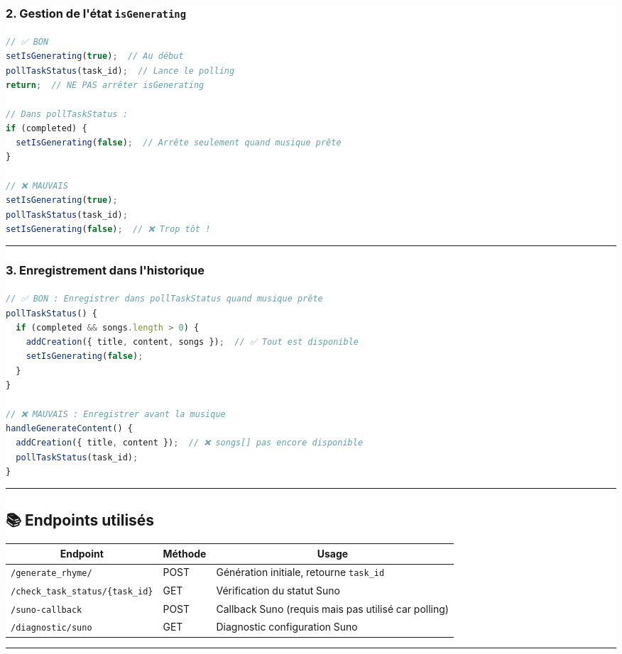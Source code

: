
### **2. Gestion de l'état `isGenerating`**

```javascript
// ✅ BON
setIsGenerating(true);  // Au début
pollTaskStatus(task_id);  // Lance le polling
return;  // NE PAS arrêter isGenerating

// Dans pollTaskStatus :
if (completed) {
  setIsGenerating(false);  // Arrête seulement quand musique prête
}

// ❌ MAUVAIS
setIsGenerating(true);
pollTaskStatus(task_id);
setIsGenerating(false);  // ❌ Trop tôt !
```

---

### **3. Enregistrement dans l'historique**

```javascript
// ✅ BON : Enregistrer dans pollTaskStatus quand musique prête
pollTaskStatus() {
  if (completed && songs.length > 0) {
    addCreation({ title, content, songs });  // ✅ Tout est disponible
    setIsGenerating(false);
  }
}

// ❌ MAUVAIS : Enregistrer avant la musique
handleGenerateContent() {
  addCreation({ title, content });  // ❌ songs[] pas encore disponible
  pollTaskStatus(task_id);
}
```

---

## 📚 Endpoints utilisés

| Endpoint | Méthode | Usage |
|----------|---------|-------|
| `/generate_rhyme/` | POST | Génération initiale, retourne `task_id` |
| `/check_task_status/{task_id}` | GET | Vérification du statut Suno |
| `/suno-callback` | POST | Callback Suno (requis mais pas utilisé car polling) |
| `/diagnostic/suno` | GET | Diagnostic configuration Suno |

---